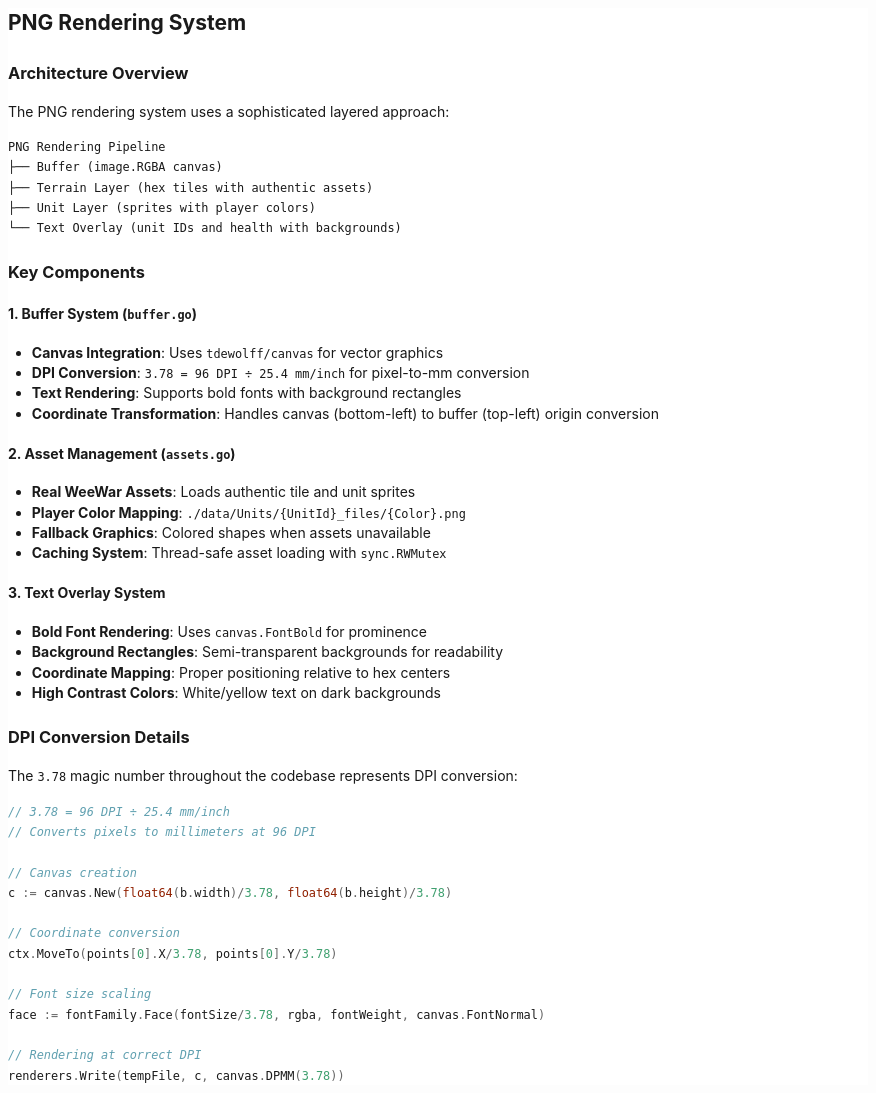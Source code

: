 ## PNG Rendering System

### Architecture Overview

The PNG rendering system uses a sophisticated layered approach:

```
PNG Rendering Pipeline
├── Buffer (image.RGBA canvas)
├── Terrain Layer (hex tiles with authentic assets)
├── Unit Layer (sprites with player colors)
└── Text Overlay (unit IDs and health with backgrounds)
```

### Key Components

#### 1. Buffer System (`buffer.go`)
- **Canvas Integration**: Uses `tdewolff/canvas` for vector graphics
- **DPI Conversion**: `3.78 = 96 DPI ÷ 25.4 mm/inch` for pixel-to-mm conversion
- **Text Rendering**: Supports bold fonts with background rectangles
- **Coordinate Transformation**: Handles canvas (bottom-left) to buffer (top-left) origin conversion

#### 2. Asset Management (`assets.go`)
- **Real WeeWar Assets**: Loads authentic tile and unit sprites
- **Player Color Mapping**: `./data/Units/{UnitId}_files/{Color}.png`
- **Fallback Graphics**: Colored shapes when assets unavailable
- **Caching System**: Thread-safe asset loading with `sync.RWMutex`

#### 3. Text Overlay System
- **Bold Font Rendering**: Uses `canvas.FontBold` for prominence
- **Background Rectangles**: Semi-transparent backgrounds for readability
- **Coordinate Mapping**: Proper positioning relative to hex centers
- **High Contrast Colors**: White/yellow text on dark backgrounds

### DPI Conversion Details

The `3.78` magic number throughout the codebase represents DPI conversion:

```go
// 3.78 = 96 DPI ÷ 25.4 mm/inch
// Converts pixels to millimeters at 96 DPI

// Canvas creation
c := canvas.New(float64(b.width)/3.78, float64(b.height)/3.78)

// Coordinate conversion
ctx.MoveTo(points[0].X/3.78, points[0].Y/3.78)

// Font size scaling
face := fontFamily.Face(fontSize/3.78, rgba, fontWeight, canvas.FontNormal)

// Rendering at correct DPI
renderers.Write(tempFile, c, canvas.DPMM(3.78))
```
